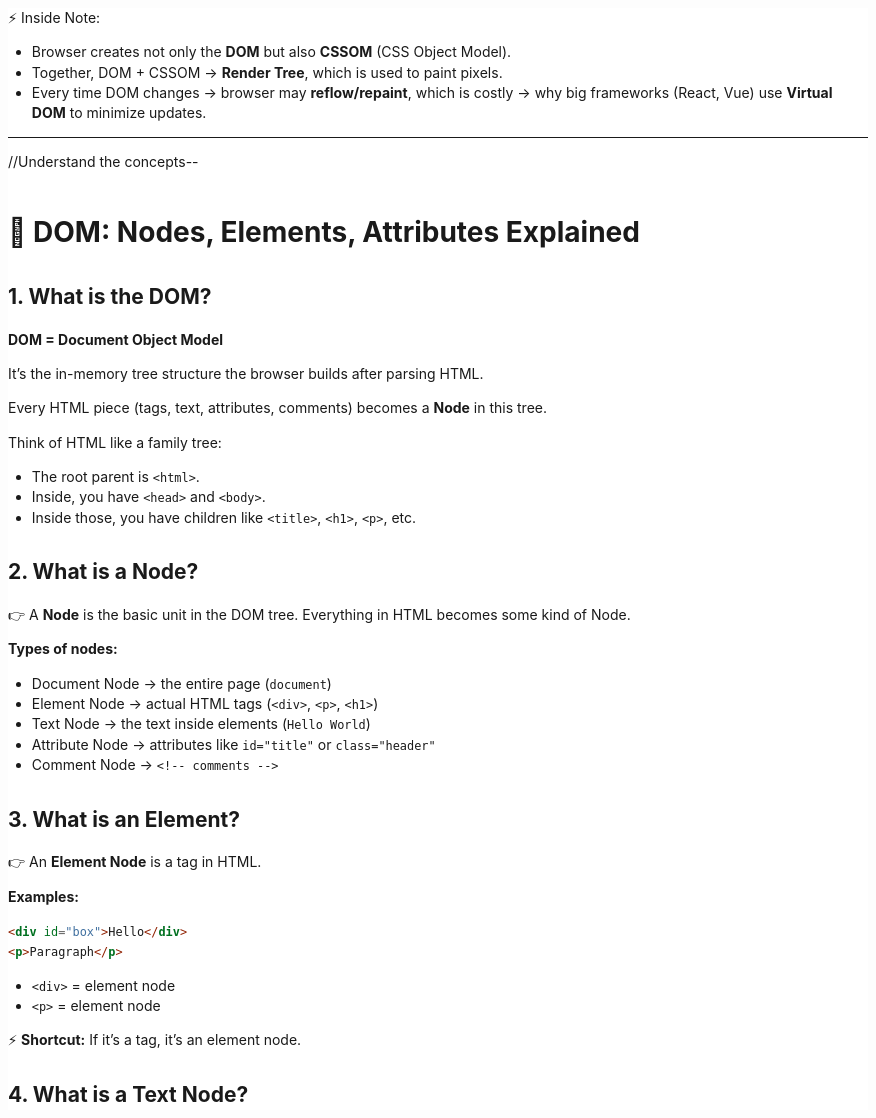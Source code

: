 ⚡ Inside Note:  
- Browser creates not only the **DOM** but also **CSSOM** (CSS Object Model).  
- Together, DOM + CSSOM → **Render Tree**, which is used to paint pixels.  
- Every time DOM changes → browser may **reflow/repaint**, which is costly → why big frameworks (React, Vue) use **Virtual DOM** to minimize updates.

---

//Understand the concepts--

# 🌳 DOM: Nodes, Elements, Attributes Explained

## 1. What is the DOM?

**DOM = Document Object Model**

It’s the in-memory tree structure the browser builds after parsing HTML.

Every HTML piece (tags, text, attributes, comments) becomes a **Node** in this tree.

Think of HTML like a family tree:
- The root parent is `<html>`.
- Inside, you have `<head>` and `<body>`.
- Inside those, you have children like `<title>`, `<h1>`, `<p>`, etc.

## 2. What is a Node?

👉 A **Node** is the basic unit in the DOM tree.
Everything in HTML becomes some kind of Node.

**Types of nodes:**
- Document Node → the entire page (`document`)
- Element Node → actual HTML tags (`<div>`, `<p>`, `<h1>`)
- Text Node → the text inside elements (`Hello World`)
- Attribute Node → attributes like `id="title"` or `class="header"`
- Comment Node → `<!-- comments -->`

## 3. What is an Element?

👉 An **Element Node** is a tag in HTML.

**Examples:**
```html
<div id="box">Hello</div>
<p>Paragraph</p>
```
- `<div>` = element node
- `<p>` = element node

⚡ **Shortcut:** If it’s a tag, it’s an element node.

## 4. What is a Text Node?
